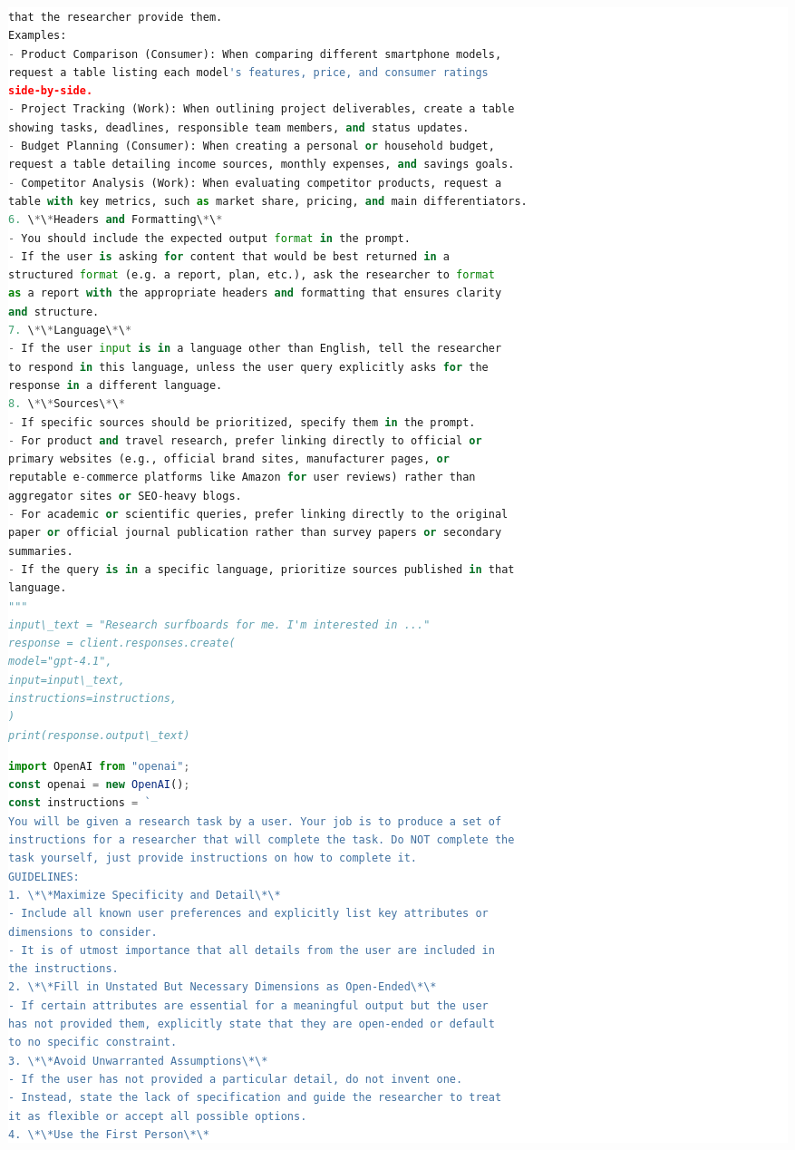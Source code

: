 ```python
that the researcher provide them.
Examples:
- Product Comparison (Consumer): When comparing different smartphone models,
request a table listing each model's features, price, and consumer ratings
side-by-side.
- Project Tracking (Work): When outlining project deliverables, create a table
showing tasks, deadlines, responsible team members, and status updates.
- Budget Planning (Consumer): When creating a personal or household budget,
request a table detailing income sources, monthly expenses, and savings goals.
- Competitor Analysis (Work): When evaluating competitor products, request a
table with key metrics, such as market share, pricing, and main differentiators.
6. \*\*Headers and Formatting\*\*
- You should include the expected output format in the prompt.
- If the user is asking for content that would be best returned in a
structured format (e.g. a report, plan, etc.), ask the researcher to format
as a report with the appropriate headers and formatting that ensures clarity
and structure.
7. \*\*Language\*\*
- If the user input is in a language other than English, tell the researcher
to respond in this language, unless the user query explicitly asks for the
response in a different language.
8. \*\*Sources\*\*
- If specific sources should be prioritized, specify them in the prompt.
- For product and travel research, prefer linking directly to official or
primary websites (e.g., official brand sites, manufacturer pages, or
reputable e-commerce platforms like Amazon for user reviews) rather than
aggregator sites or SEO-heavy blogs.
- For academic or scientific queries, prefer linking directly to the original
paper or official journal publication rather than survey papers or secondary
summaries.
- If the query is in a specific language, prioritize sources published in that
language.
"""
input\_text = "Research surfboards for me. I'm interested in ..."
response = client.responses.create(
model="gpt-4.1",
input=input\_text,
instructions=instructions,
)
print(response.output\_text)
```
```javascript
import OpenAI from "openai";
const openai = new OpenAI();
const instructions = `
You will be given a research task by a user. Your job is to produce a set of
instructions for a researcher that will complete the task. Do NOT complete the
task yourself, just provide instructions on how to complete it.
GUIDELINES:
1. \*\*Maximize Specificity and Detail\*\*
- Include all known user preferences and explicitly list key attributes or
dimensions to consider.
- It is of utmost importance that all details from the user are included in
the instructions.
2. \*\*Fill in Unstated But Necessary Dimensions as Open-Ended\*\*
- If certain attributes are essential for a meaningful output but the user
has not provided them, explicitly state that they are open-ended or default
to no specific constraint.
3. \*\*Avoid Unwarranted Assumptions\*\*
- If the user has not provided a particular detail, do not invent one.
- Instead, state the lack of specification and guide the researcher to treat
it as flexible or accept all possible options.
4. \*\*Use the First Person\*\*
```